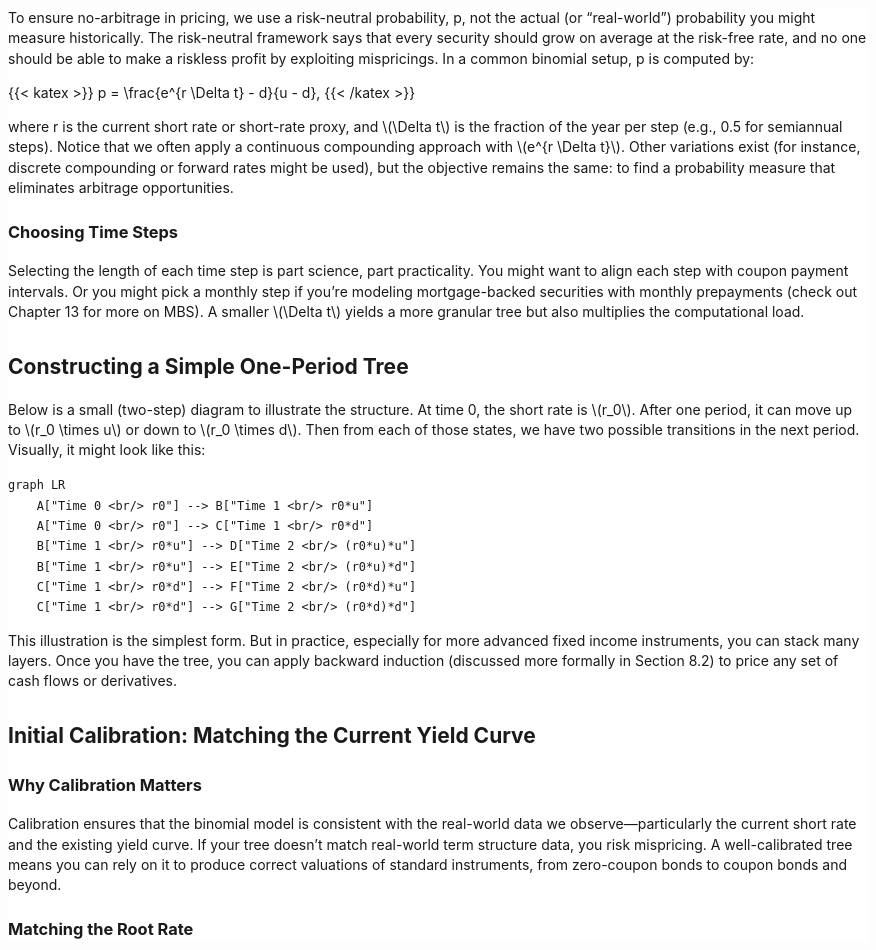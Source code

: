 To ensure no-arbitrage in pricing, we use a risk-neutral probability, p, not the actual (or “real-world”) probability you might measure historically. The risk-neutral framework says that every security should grow on average at the risk-free rate, and no one should be able to make a riskless profit by exploiting mispricings. In a common binomial setup, p is computed by:

{{< katex >}}
p = \frac{e^{r \Delta t} - d}{u - d},
{{< /katex >}}

where r is the current short rate or short-rate proxy, and \\(\Delta t\\) is the fraction of the year per step (e.g., 0.5 for semiannual steps). Notice that we often apply a continuous compounding approach with \\(e^{r \Delta t}\\). Other variations exist (for instance, discrete compounding or forward rates might be used), but the objective remains the same: to find a probability measure that eliminates arbitrage opportunities.

### Choosing Time Steps

Selecting the length of each time step is part science, part practicality. You might want to align each step with coupon payment intervals. Or you might pick a monthly step if you’re modeling mortgage-backed securities with monthly prepayments (check out Chapter 13 for more on MBS). A smaller \\(\Delta t\\) yields a more granular tree but also multiplies the computational load.

## Constructing a Simple One-Period Tree

Below is a small (two-step) diagram to illustrate the structure. At time 0, the short rate is \\(r_0\\). After one period, it can move up to \\(r_0 \times u\\) or down to \\(r_0 \times d\\). Then from each of those states, we have two possible transitions in the next period. Visually, it might look like this:

```mermaid
graph LR
    A["Time 0 <br/> r0"] --> B["Time 1 <br/> r0*u"]
    A["Time 0 <br/> r0"] --> C["Time 1 <br/> r0*d"]
    B["Time 1 <br/> r0*u"] --> D["Time 2 <br/> (r0*u)*u"]
    B["Time 1 <br/> r0*u"] --> E["Time 2 <br/> (r0*u)*d"]
    C["Time 1 <br/> r0*d"] --> F["Time 2 <br/> (r0*d)*u"]
    C["Time 1 <br/> r0*d"] --> G["Time 2 <br/> (r0*d)*d"]
```

This illustration is the simplest form. But in practice, especially for more advanced fixed income instruments, you can stack many layers. Once you have the tree, you can apply backward induction (discussed more formally in Section 8.2) to price any set of cash flows or derivatives.

## Initial Calibration: Matching the Current Yield Curve

### Why Calibration Matters

Calibration ensures that the binomial model is consistent with the real-world data we observe—particularly the current short rate and the existing yield curve. If your tree doesn’t match real-world term structure data, you risk mispricing. A well-calibrated tree means you can rely on it to produce correct valuations of standard instruments, from zero-coupon bonds to coupon bonds and beyond.

### Matching the Root Rate
